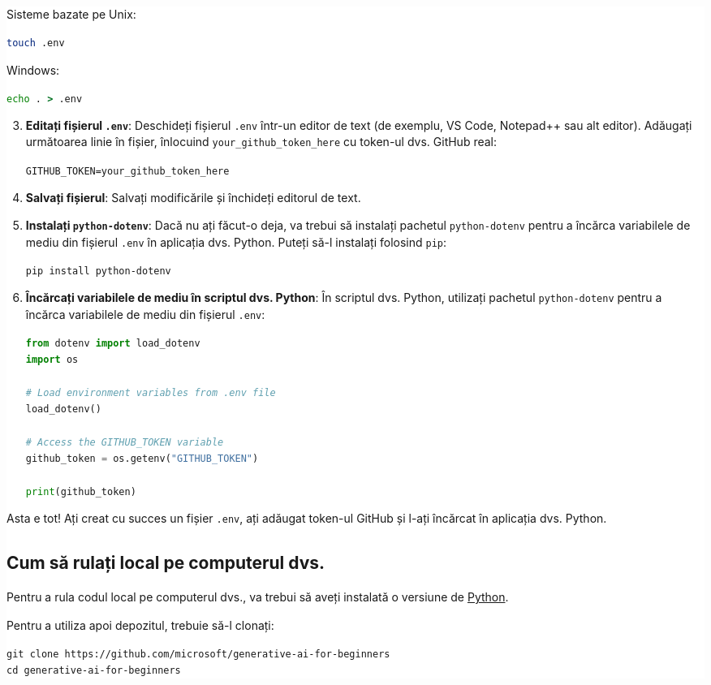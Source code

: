    Sisteme bazate pe Unix:

   ```bash
   touch .env
   ```
  
   Windows:

   ```cmd
   echo . > .env
   ```
  
3. **Editați fișierul `.env`**: Deschideți fișierul `.env` într-un editor de text (de exemplu, VS Code, Notepad++ sau alt editor). Adăugați următoarea linie în fișier, înlocuind `your_github_token_here` cu token-ul dvs. GitHub real:

   ```env
   GITHUB_TOKEN=your_github_token_here
   ```
  
4. **Salvați fișierul**: Salvați modificările și închideți editorul de text.

5. **Instalați `python-dotenv`**: Dacă nu ați făcut-o deja, va trebui să instalați pachetul `python-dotenv` pentru a încărca variabilele de mediu din fișierul `.env` în aplicația dvs. Python. Puteți să-l instalați folosind `pip`:

   ```bash
   pip install python-dotenv
   ```
  
6. **Încărcați variabilele de mediu în scriptul dvs. Python**: În scriptul dvs. Python, utilizați pachetul `python-dotenv` pentru a încărca variabilele de mediu din fișierul `.env`:

   ```python
   from dotenv import load_dotenv
   import os

   # Load environment variables from .env file
   load_dotenv()

   # Access the GITHUB_TOKEN variable
   github_token = os.getenv("GITHUB_TOKEN")

   print(github_token)
   ```
  
Asta e tot! Ați creat cu succes un fișier `.env`, ați adăugat token-ul GitHub și l-ați încărcat în aplicația dvs. Python.

## Cum să rulați local pe computerul dvs.

Pentru a rula codul local pe computerul dvs., va trebui să aveți instalată o versiune de [Python](https://www.python.org/downloads/?WT.mc_id=academic-105485-koreyst).

Pentru a utiliza apoi depozitul, trebuie să-l clonați:

```shell
git clone https://github.com/microsoft/generative-ai-for-beginners
cd generative-ai-for-beginners
```
  